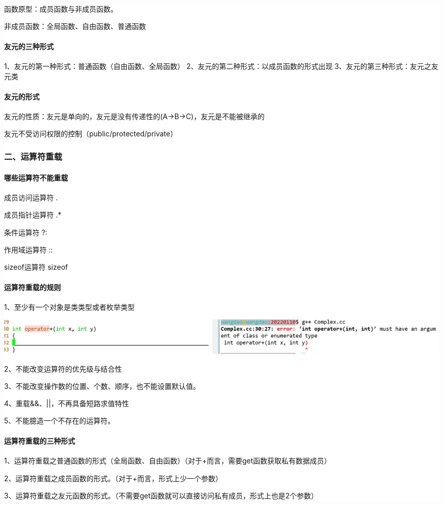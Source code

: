 函数原型：成员函数与非成员函数。

非成员函数：全局函数、自由函数、普通函数

#### 友元的三种形式

1、友元的第一种形式：普通函数（自由函数、全局函数）
2、友元的第二种形式：以成员函数的形式出现
3、友元的第三种形式：友元之友元类

#### 友元的形式

友元的性质：友元是单向的，友元是没有传递性的(A->B->C)，友元是不能被继承的

友元不受访问权限的控制（public/protected/private）



### 二、运算符重载

#### 哪些运算符不能重载

成员访问运算符 .

成员指针运算符  .*

条件运算符 ?:

作用域运算符  ::

sizeof运算符  sizeof

#### 运算符重载的规则

1、至少有一个对象是类类型或者枚举类型

![image-20220110110602884](22CPP短期班笔记.assets/image-20220110110602884-16417839643041.png)

2、不能改变运算符的优先级与结合性

3、不能改变操作数的位置、个数、顺序，也不能设置默认值。

4、重载&&、||，不再具备短路求值特性

5、不能臆造一个不存在的运算符。



#### 运算符重载的三种形式

1、运算符重载之普通函数的形式（全局函数、自由函数）（对于+而言，需要get函数获取私有数据成员）

2、运算符重载之成员函数的形式。（对于+而言，形式上少一个参数）

3、运算符重载之友元函数的形式。（不需要get函数就可以直接访问私有成员，形式上也是2个参数）


